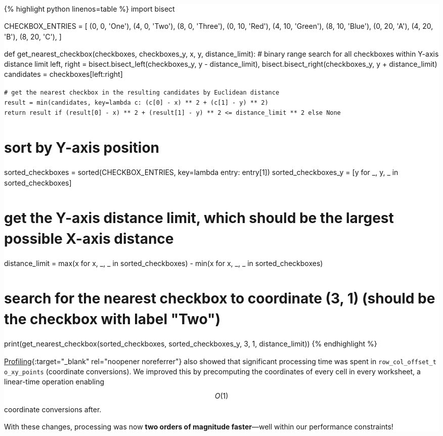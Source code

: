 {% highlight python linenos=table %}
import bisect

CHECKBOX_ENTRIES = [
    (0, 0, 'One'),
    (4, 0, 'Two'),
    (8, 0, 'Three'),
    (0, 10, 'Red'),
    (4, 10, 'Green'),
    (8, 10, 'Blue'),
    (0, 20, 'A'),
    (4, 20, 'B'),
    (8, 20, 'C'),
]

def get_nearest_checkbox(checkboxes, checkboxes_y, x, y, distance_limit):
    # binary range search for all checkboxes within Y-axis distance limit
    left, right = bisect.bisect_left(checkboxes_y, y - distance_limit), bisect.bisect_right(checkboxes_y, y + distance_limit)
    candidates = checkboxes[left:right]

    # get the nearest checkbox in the resulting candidates by Euclidean distance
    result = min(candidates, key=lambda c: (c[0] - x) ** 2 + (c[1] - y) ** 2)
    return result if (result[0] - x) ** 2 + (result[1] - y) ** 2 <= distance_limit ** 2 else None

# sort by Y-axis position
sorted_checkboxes = sorted(CHECKBOX_ENTRIES, key=lambda entry: entry[1])
sorted_checkboxes_y = [y for _, y, _ in sorted_checkboxes]

# get the Y-axis distance limit, which should be the largest possible X-axis distance
distance_limit = max(x for x, _, _ in sorted_checkboxes) - min(x for x, _, _ in sorted_checkboxes)

# search for the nearest checkbox to coordinate (3, 1) (should be the checkbox with label "Two")
print(get_nearest_checkbox(sorted_checkboxes, sorted_checkboxes_y, 3, 1, distance_limit))
{% endhighlight %}

[Profiling](https://docs.python.org/3/library/profile.html){:target="_blank" rel="noopener noreferrer"} also showed that significant processing time was spent in `row_col_offset_to_xy_points` (coordinate conversions). We improved this by precomputing the coordinates of every cell in every worksheet, a linear-time operation enabling $$O(1)$$ coordinate conversions after.

With these changes, processing was now **two orders of magnitude faster**&mdash;well within our performance constraints!
